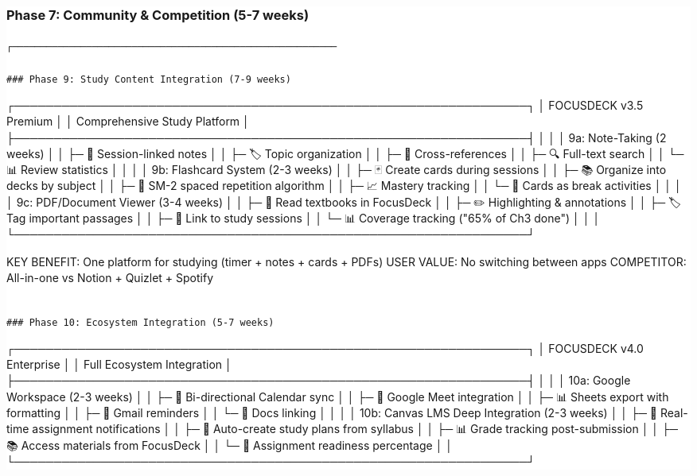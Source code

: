 ### Phase 7: Community & Competition (5-7 weeks)

```
┌─────────────────────────────────────────────────────────

### Phase 9: Study Content Integration (7-9 weeks)

```
┌─────────────────────────────────────────────────────────────────┐
│                  FOCUSDECK v3.5 Premium                         │
│            Comprehensive Study Platform                         │
├─────────────────────────────────────────────────────────────────┤
│                                                                 │
│  9a: Note-Taking (2 weeks)                                     │
│  ├─ 📝 Session-linked notes                                    │
│  ├─ 🏷️  Topic organization                                     │
│  ├─ 🔗 Cross-references                                        │
│  ├─ 🔍 Full-text search                                        │
│  └─ 📊 Review statistics                                       │
│                                                                 │
│  9b: Flashcard System (2-3 weeks)                              │
│  ├─ 🃏 Create cards during sessions                            │
│  ├─ 📚 Organize into decks by subject                          │
│  ├─ 🔄 SM-2 spaced repetition algorithm                        │
│  ├─ 📈 Mastery tracking                                        │
│  └─ 🎯 Cards as break activities                               │
│                                                                 │
│  9c: PDF/Document Viewer (3-4 weeks)                           │
│  ├─ 📄 Read textbooks in FocusDeck                             │
│  ├─ ✏️  Highlighting & annotations                             │
│  ├─ 🏷️  Tag important passages                                 │
│  ├─ 🔗 Link to study sessions                                  │
│  └─ 📊 Coverage tracking ("65% of Ch3 done")                   │
│                                                                 │
└─────────────────────────────────────────────────────────────────┘

KEY BENEFIT: One platform for studying (timer + notes + cards + PDFs)
USER VALUE: No switching between apps
COMPETITOR: All-in-one vs Notion + Quizlet + Spotify
```

### Phase 10: Ecosystem Integration (5-7 weeks)

```
┌─────────────────────────────────────────────────────────────────┐
│                  FOCUSDECK v4.0 Enterprise                      │
│            Full Ecosystem Integration                           │
├─────────────────────────────────────────────────────────────────┤
│                                                                 │
│  10a: Google Workspace (2-3 weeks)                             │
│  ├─ 📅 Bi-directional Calendar sync                            │
│  ├─ 🤝 Google Meet integration                                 │
│  ├─ 📊 Sheets export with formatting                           │
│  ├─ 📧 Gmail reminders                                         │
│  └─ 📝 Docs linking                                            │
│                                                                 │
│  10b: Canvas LMS Deep Integration (2-3 weeks)                  │
│  ├─ 🔔 Real-time assignment notifications                      │
│  ├─ 📝 Auto-create study plans from syllabus                   │
│  ├─ 📊 Grade tracking post-submission                          │
│  ├─ 📚 Access materials from FocusDeck                         │
│  └─ 🎯 Assignment readiness percentage                         │
                │
└─────────────────────────────────────────────────────────────────┘
